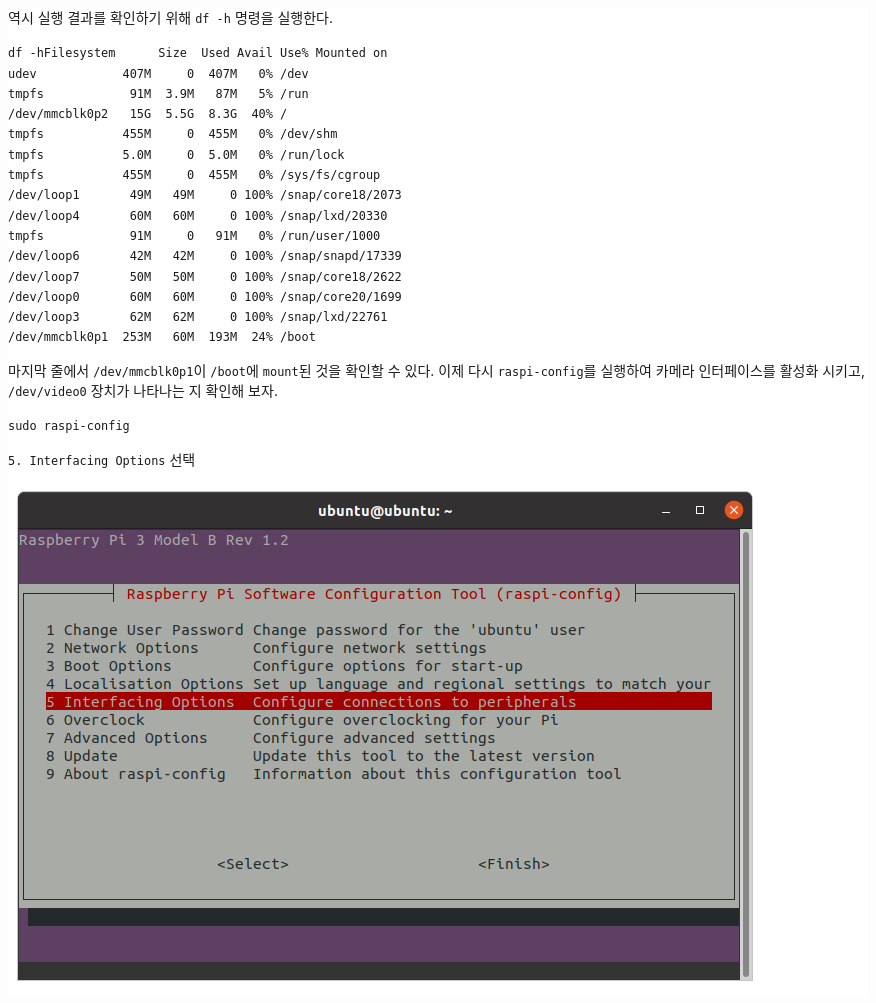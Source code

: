 역시 실행 결과를 확인하기 위해 `df -h` 명령을 실행한다. 

```
df -hFilesystem      Size  Used Avail Use% Mounted on
udev            407M     0  407M   0% /dev
tmpfs            91M  3.9M   87M   5% /run
/dev/mmcblk0p2   15G  5.5G  8.3G  40% /
tmpfs           455M     0  455M   0% /dev/shm
tmpfs           5.0M     0  5.0M   0% /run/lock
tmpfs           455M     0  455M   0% /sys/fs/cgroup
/dev/loop1       49M   49M     0 100% /snap/core18/2073
/dev/loop4       60M   60M     0 100% /snap/lxd/20330
tmpfs            91M     0   91M   0% /run/user/1000
/dev/loop6       42M   42M     0 100% /snap/snapd/17339
/dev/loop7       50M   50M     0 100% /snap/core18/2622
/dev/loop0       60M   60M     0 100% /snap/core20/1699
/dev/loop3       62M   62M     0 100% /snap/lxd/22761
/dev/mmcblk0p1  253M   60M  193M  24% /boot
```

 마지막 줄에서 `/dev/mmcblk0p1`이 `/boot`에 `mount`된 것을 확인할 수 있다. 이제 다시 `raspi-config`를 실행하여 카메라 인터페이스를 활성화 시키고, `/dev/video0` 장치가 나타나는 지 확인해	보자.

```
sudo raspi-config
```

`5. Interfacing Options` 선택

<img src="./img/raspi-config_02.png" >
